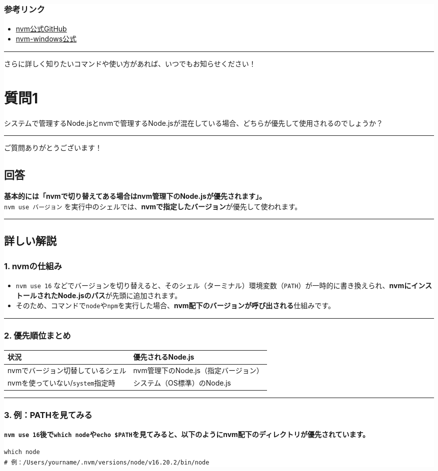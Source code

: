 
### 参考リンク

- [nvm公式GitHub](https://github.com/nvm-sh/nvm)
- [nvm-windows公式](https://github.com/coreybutler/nvm-windows)

---

さらに詳しく知りたいコマンドや使い方があれば、いつでもお知らせください！

# 質問1

システムで管理するNode.jsとnvmで管理するNode.jsが混在している場合、どちらが優先して使用されるのでしょうか？

---

ご質問ありがとうございます！

## 回答

**基本的には「nvmで切り替えてある場合はnvm管理下のNode.jsが優先されます」。**  
`nvm use バージョン` を実行中のシェルでは、**nvmで指定したバージョン**が優先して使われます。

---

## 詳しい解説

### 1. nvmの仕組み
- `nvm use 16` などでバージョンを切り替えると、そのシェル（ターミナル）環境変数（`PATH`）が一時的に書き換えられ、**nvmにインストールされたNode.jsのパス**が先頭に追加されます。
- そのため、コマンドで`node`や`npm`を実行した場合、**nvm配下のバージョンが呼び出される**仕組みです。

---

### 2. 優先順位まとめ

| 状況 | 優先されるNode.js |
|:--|:--|
| nvmでバージョン切替しているシェル | nvm管理下のNode.js（指定バージョン） |
| nvmを使っていない/`system`指定時 | システム（OS標準）のNode.js |

---

### 3. 例：PATHを見てみる

**`nvm use 16`後で`which node`や`echo $PATH`を見てみると、以下のようにnvm配下のディレクトリが優先されています。**

```shell script
which node
# 例：/Users/yourname/.nvm/versions/node/v16.20.2/bin/node
```
